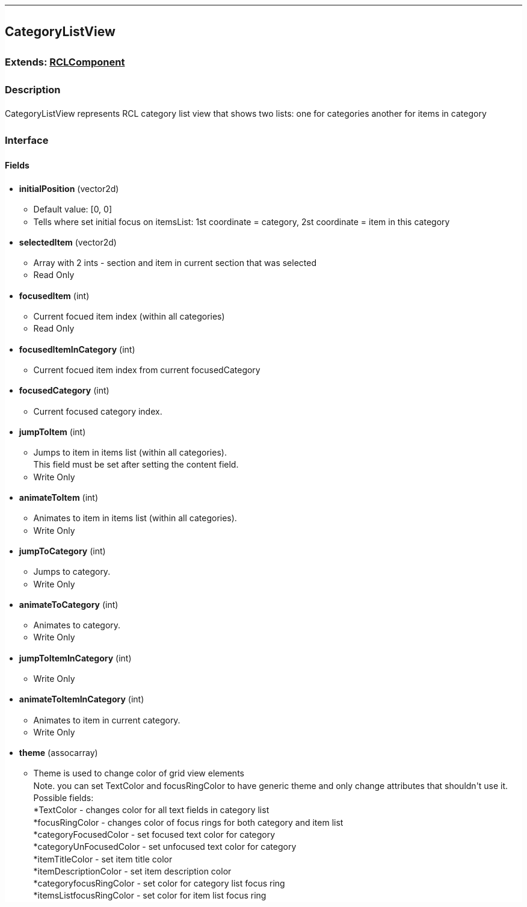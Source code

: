 
___

## <a id="CategoryListView"></a>CategoryListView
### <a id="CategoryListView#extends"></a>Extends: [RCLComponent](#rclcomponent)
### <a id="CategoryListView#description"></a>Description
CategoryListView represents RCL category list view that shows two lists: one for categories another for items in category

### <a id="CategoryListView#interface"></a>Interface
#### <a id="CategoryListView#fields"></a>Fields

* <a id="CategoryListView#fields#initialPosition"></a>**initialPosition** (vector2d)
    * Default value: [0, 0]
    * Tells where set initial focus on itemsList: 1st coordinate = category, 2st coordinate = item in this category  

* <a id="CategoryListView#fields#selectedItem"></a>**selectedItem** (vector2d)
    * Array with 2 ints - section and item in current section that was selected  
    * Read Only  
* <a id="CategoryListView#fields#focusedItem"></a>**focusedItem** (int)
    * Current focued item index (within all categories)  
    * Read Only  
* <a id="CategoryListView#fields#focusedItemInCategory"></a>**focusedItemInCategory** (int)
    * Current focued item index from current focusedCategory  

* <a id="CategoryListView#fields#focusedCategory"></a>**focusedCategory** (int)
    * Current focused category index.  

* <a id="CategoryListView#fields#jumpToItem"></a>**jumpToItem** (int)
    * Jumps to item in items list (within all categories).  
  This field must be set after setting the content field.  
    * Write Only  
* <a id="CategoryListView#fields#animateToItem"></a>**animateToItem** (int)
    * Animates to item in items list (within all categories).  
    * Write Only  
* <a id="CategoryListView#fields#jumpToCategory"></a>**jumpToCategory** (int)
    * Jumps to category.  
    * Write Only  
* <a id="CategoryListView#fields#animateToCategory"></a>**animateToCategory** (int)
    * Animates to category.  
    * Write Only  
* <a id="CategoryListView#fields#jumpToItemInCategory"></a>**jumpToItemInCategory** (int)  
    * Write Only  
* <a id="CategoryListView#fields#animateToItemInCategory"></a>**animateToItemInCategory** (int)
    * Animates to item in current category.  
    * Write Only  
* <a id="CategoryListView#fields#theme"></a>**theme** (assocarray)
    * Theme is used to change color of grid view elements  
Note. you can set TextColor and focusRingColor to have generic theme and only change attributes that shouldn't use it.  
Possible fields:  
*TextColor - changes color for all text fields in category list  
*focusRingColor - changes color of focus rings for both category and item list  
*categoryFocusedColor - set focused text color for category  
*categoryUnFocusedColor - set unfocused text color for category  
*itemTitleColor - set item title color  
*itemDescriptionColor - set item description color  
*categoryfocusRingColor - set color for category list focus ring  
*itemsListfocusRingColor - set color for item list focus ring  
